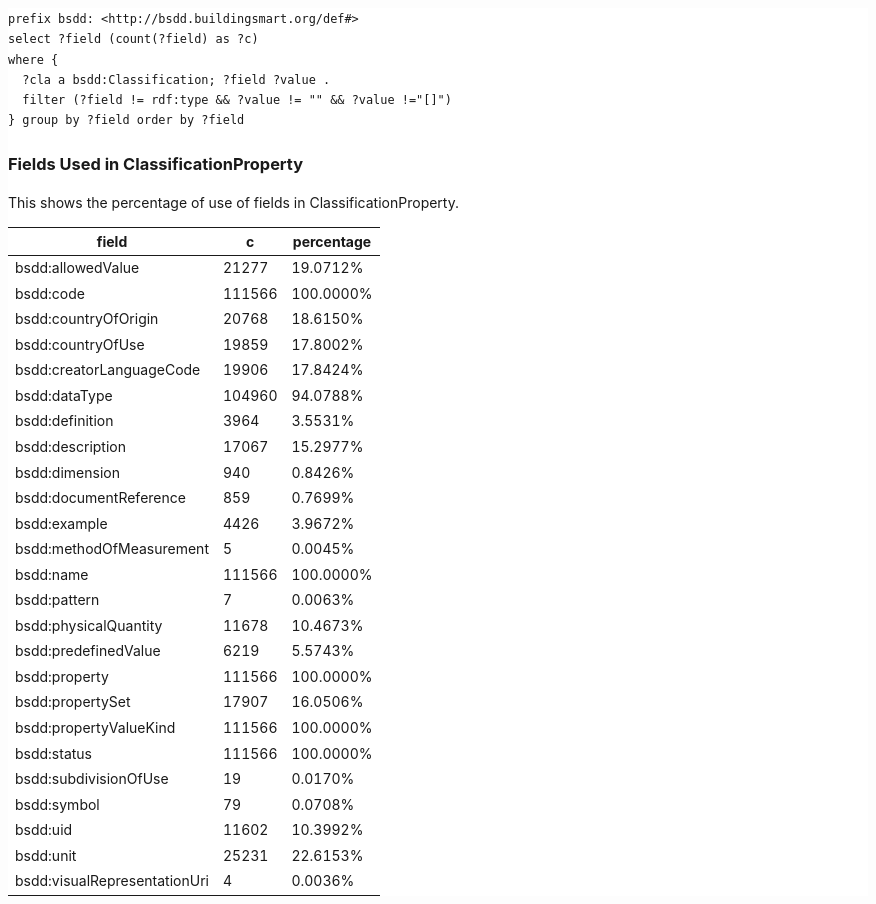 ``` sparql
prefix bsdd: <http://bsdd.buildingsmart.org/def#>
select ?field (count(?field) as ?c)
where {
  ?cla a bsdd:Classification; ?field ?value .
  filter (?field != rdf:type && ?value != "" && ?value !="[]")
} group by ?field order by ?field
```

### Fields Used in ClassificationProperty

This shows the percentage of use of fields in ClassificationProperty.

| field                        | c      | percentage |
| ---------------------------- | ------ | ---------- |
| bsdd:allowedValue            | 21277  | 19.0712%   |
| bsdd:code                    | 111566 | 100.0000%  |
| bsdd:countryOfOrigin         | 20768  | 18.6150%   |
| bsdd:countryOfUse            | 19859  | 17.8002%   |
| bsdd:creatorLanguageCode     | 19906  | 17.8424%   |
| bsdd:dataType                | 104960 | 94.0788%   |
| bsdd:definition              | 3964   | 3.5531%    |
| bsdd:description             | 17067  | 15.2977%   |
| bsdd:dimension               | 940    | 0.8426%    |
| bsdd:documentReference       | 859    | 0.7699%    |
| bsdd:example                 | 4426   | 3.9672%    |
| bsdd:methodOfMeasurement     | 5      | 0.0045%    |
| bsdd:name                    | 111566 | 100.0000%  |
| bsdd:pattern                 | 7      | 0.0063%    |
| bsdd:physicalQuantity        | 11678  | 10.4673%   |
| bsdd:predefinedValue         | 6219   | 5.5743%    |
| bsdd:property                | 111566 | 100.0000%  |
| bsdd:propertySet             | 17907  | 16.0506%   |
| bsdd:propertyValueKind       | 111566 | 100.0000%  |
| bsdd:status                  | 111566 | 100.0000%  |
| bsdd:subdivisionOfUse        | 19     | 0.0170%    |
| bsdd:symbol                  | 79     | 0.0708%    |
| bsdd:uid                     | 11602  | 10.3992%   |
| bsdd:unit                    | 25231  | 22.6153%   |
| bsdd:visualRepresentationUri | 4      | 0.0036%    |
